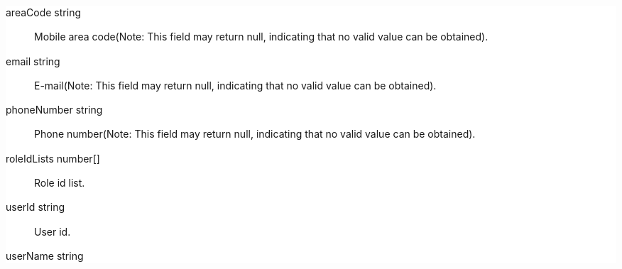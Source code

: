 <div>
<pulumi-choosable type="language" values="javascript,typescript">
<dl class="resources-properties"><dt class="property-required"
            title="Required">
        <span id="areacode_nodejs">
<a data-swiftype-name="resource-property" data-swiftype-type="text" href="#areacode_nodejs" style="color: inherit; text-decoration: inherit;">area<wbr>Code</a>
</span>
        <span class="property-indicator"></span>
        <span class="property-type">string</span>
    </dt>
    <dd><p>Mobile area code(Note: This field may return null, indicating that no valid value can be obtained).</p>
</dd><dt class="property-required"
            title="Required">
        <span id="email_nodejs">
<a data-swiftype-name="resource-property" data-swiftype-type="text" href="#email_nodejs" style="color: inherit; text-decoration: inherit;">email</a>
</span>
        <span class="property-indicator"></span>
        <span class="property-type">string</span>
    </dt>
    <dd><p>E-mail(Note: This field may return null, indicating that no valid value can be obtained).</p>
</dd><dt class="property-required"
            title="Required">
        <span id="phonenumber_nodejs">
<a data-swiftype-name="resource-property" data-swiftype-type="text" href="#phonenumber_nodejs" style="color: inherit; text-decoration: inherit;">phone<wbr>Number</a>
</span>
        <span class="property-indicator"></span>
        <span class="property-type">string</span>
    </dt>
    <dd><p>Phone number(Note: This field may return null, indicating that no valid value can be obtained).</p>
</dd><dt class="property-required"
            title="Required">
        <span id="roleidlists_nodejs">
<a data-swiftype-name="resource-property" data-swiftype-type="text" href="#roleidlists_nodejs" style="color: inherit; text-decoration: inherit;">role<wbr>Id<wbr>Lists</a>
</span>
        <span class="property-indicator"></span>
        <span class="property-type">number[]</span>
    </dt>
    <dd><p>Role id list.</p>
</dd><dt class="property-required"
            title="Required">
        <span id="userid_nodejs">
<a data-swiftype-name="resource-property" data-swiftype-type="text" href="#userid_nodejs" style="color: inherit; text-decoration: inherit;">user<wbr>Id</a>
</span>
        <span class="property-indicator"></span>
        <span class="property-type">string</span>
    </dt>
    <dd><p>User id.</p>
</dd><dt class="property-required"
            title="Required">
        <span id="username_nodejs">
<a data-swiftype-name="resource-property" data-swiftype-type="text" href="#username_nodejs" style="color: inherit; text-decoration: inherit;">user<wbr>Name</a>
</span>
        <span class="property-indicator"></span>
        <span class="property-type">string</span>
    </dt>